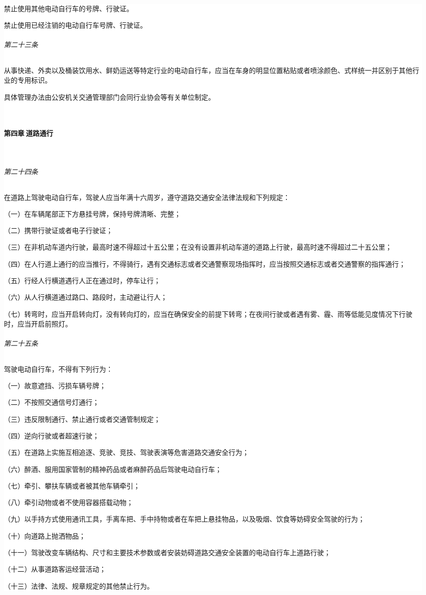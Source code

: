 禁止使用其他电动自行车的号牌、行驶证。

禁止使用已经注销的电动自行车号牌、行驶证。

###### 第二十三条

从事快递、外卖以及桶装饮用水、鲜奶运送等特定行业的电动自行车，应当在车身的明显位置粘贴或者喷涂颜色、式样统一并区别于其他行业的专用标识。

具体管理办法由公安机关交通管理部门会同行业协会等有关单位制定。

​

#### 第四章 道路通行

​

###### 第二十四条

在道路上驾驶电动自行车，驾驶人应当年满十六周岁，遵守道路交通安全法律法规和下列规定：

（一）在车辆尾部正下方悬挂号牌，保持号牌清晰、完整；

（二）携带行驶证或者电子行驶证；

（三）在非机动车道内行驶，最高时速不得超过十五公里；在没有设置非机动车道的道路上行驶，最高时速不得超过二十五公里；

（四）在人行道上通行的应当推行，不得骑行，遇有交通标志或者交通警察现场指挥时，应当按照交通标志或者交通警察的指挥通行；

（五）行经人行横道遇行人正在通过时，停车让行；

（六）从人行横道通过路口、路段时，主动避让行人；

（七）转弯时，应当开启转向灯，没有转向灯的，应当在确保安全的前提下转弯；在夜间行驶或者遇有雾、霾、雨等低能见度情况下行驶时，应当开启前照灯。

###### 第二十五条

驾驶电动自行车，不得有下列行为：

（一）故意遮挡、污损车辆号牌；

（二）不按照交通信号灯通行；

（三）违反限制通行、禁止通行或者交通管制规定；

（四）逆向行驶或者超速行驶；

（五）在道路上实施互相追逐、竞驶、竞技、驾驶表演等危害道路交通安全行为；

（六）醉酒、服用国家管制的精神药品或者麻醉药品后驾驶电动自行车；

（七）牵引、攀扶车辆或者被其他车辆牵引；

（八）牵引动物或者不使用容器搭载动物；

（九）以手持方式使用通讯工具，手离车把、手中持物或者在车把上悬挂物品，以及吸烟、饮食等妨碍安全驾驶的行为；

（十）向道路上抛洒物品；

（十一）驾驶改变车辆结构、尺寸和主要技术参数或者安装妨碍道路交通安全装置的电动自行车上道路行驶；

（十二）从事道路客运经营活动；

（十三）法律、法规、规章规定的其他禁止行为。
